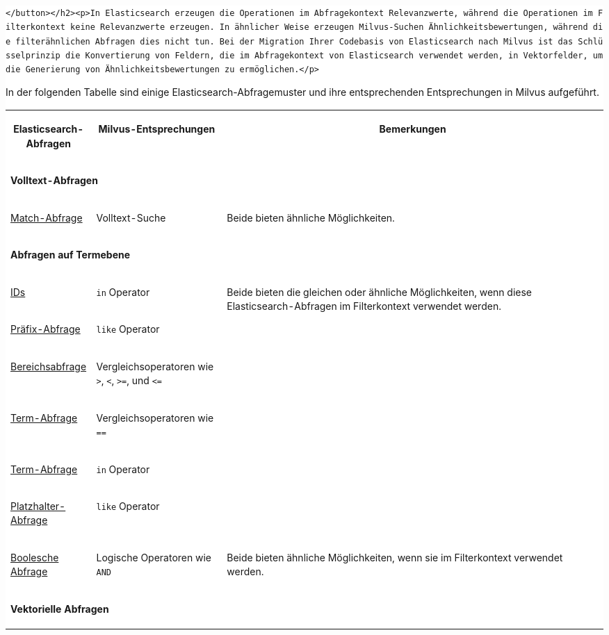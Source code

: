     </button></h2><p>In Elasticsearch erzeugen die Operationen im Abfragekontext Relevanzwerte, während die Operationen im Filterkontext keine Relevanzwerte erzeugen. In ähnlicher Weise erzeugen Milvus-Suchen Ähnlichkeitsbewertungen, während die filterähnlichen Abfragen dies nicht tun. Bei der Migration Ihrer Codebasis von Elasticsearch nach Milvus ist das Schlüsselprinzip die Konvertierung von Feldern, die im Abfragekontext von Elasticsearch verwendet werden, in Vektorfelder, um die Generierung von Ähnlichkeitsbewertungen zu ermöglichen.</p>
<p>In der folgenden Tabelle sind einige Elasticsearch-Abfragemuster und ihre entsprechenden Entsprechungen in Milvus aufgeführt.</p>
<table>
   <tr>
     <th><p>Elasticsearch-Abfragen</p></th>
     <th><p>Milvus-Entsprechungen</p></th>
     <th><p>Bemerkungen</p></th>
   </tr>
   <tr>
     <td colspan="3"><p><strong>Volltext-Abfragen</strong></p></td>
   </tr>
   <tr>
     <td><p><a href="/docs/de/elasticsearch-queries-to-milvus.md#Match-query">Match-Abfrage</a></p></td>
     <td><p>Volltext-Suche</p></td>
     <td><p>Beide bieten ähnliche Möglichkeiten.</p></td>
   </tr>
   <tr>
     <td colspan="3"><p><strong>Abfragen auf Termebene</strong></p></td>
   </tr>
   <tr>
     <td><p><a href="/docs/de/elasticsearch-queries-to-milvus.md#IDs">IDs</a></p></td>
     <td><p><code translate="no">in</code> Operator</p></td>
     <td rowspan="6"><p>Beide bieten die gleichen oder ähnliche Möglichkeiten, wenn diese Elasticsearch-Abfragen im Filterkontext verwendet werden.</p></td>
   </tr>
   <tr>
     <td><p><a href="/docs/de/elasticsearch-queries-to-milvus.md#Prefix-query">Präfix-Abfrage</a></p></td>
     <td><p><code translate="no">like</code> Operator</p></td>
   </tr>
   <tr>
     <td><p><a href="/docs/de/elasticsearch-queries-to-milvus.md#Range-query">Bereichsabfrage</a></p></td>
     <td><p>Vergleichsoperatoren wie <code translate="no">&gt;</code>, <code translate="no">&lt;</code>, <code translate="no">&gt;=</code>, und <code translate="no">&lt;=</code></p></td>
   </tr>
   <tr>
     <td><p><a href="/docs/de/elasticsearch-queries-to-milvus.md#Term-query">Term-Abfrage</a></p></td>
     <td><p>Vergleichsoperatoren wie <code translate="no">==</code></p></td>
   </tr>
   <tr>
     <td><p><a href="/docs/de/elasticsearch-queries-to-milvus.md#Terms-query">Term-Abfrage</a></p></td>
     <td><p><code translate="no">in</code> Operator</p></td>
   </tr>
   <tr>
     <td><p><a href="/docs/de/elasticsearch-queries-to-milvus.md#Wildcard-query">Platzhalter-Abfrage</a></p></td>
     <td><p><code translate="no">like</code> Operator</p></td>
   </tr>
   <tr>
     <td><p><a href="/docs/de/elasticsearch-queries-to-milvus.md#Boolean-query">Boolesche Abfrage</a></p></td>
     <td><p>Logische Operatoren wie <code translate="no">AND</code></p></td>
     <td><p>Beide bieten ähnliche Möglichkeiten, wenn sie im Filterkontext verwendet werden.</p></td>
   </tr>
   <tr>
     <td colspan="3"><p><strong>Vektorielle Abfragen</strong></p></td>
   </tr>